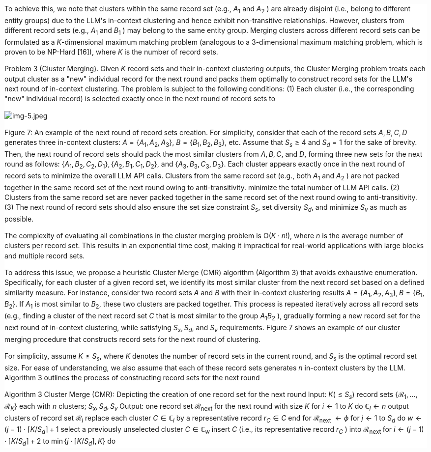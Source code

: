 To achieve this, we note that clusters within the same record set (e.g., $A_{1}$ and $A_{2}$ ) are already disjoint (i.e., belong to different entity groups) due to the LLM's in-context clustering and hence exhibit non-transitive relationships. However, clusters from different record sets (e.g., $A_{1}$ and $B_{1}$ ) may belong to the same entity group. Merging clusters across different record sets can be formulated as a $K$-dimensional maximum matching problem (analogous to a 3-dimensional maximum matching problem, which is proven to be NP-Hard [16]), where $K$ is the number of record sets.

Problem 3 (Cluster Merging). Given $K$ record sets and their in-context clustering outputs, the Cluster Merging problem treats each output cluster as a "new" individual record for the next round and packs them optimally to construct record sets for the LLM's next round of in-context clustering. The problem is subject to the following conditions: (1) Each cluster (i.e., the corresponding "new" individual record) is selected exactly once in the next round of record sets to

![img-5.jpeg](img-5.jpeg)

Figure 7: An example of the next round of record sets creation. For simplicity, consider that each of the record sets $A, B, C, D$ generates three in-context clusters: $A=\left\{A_{1}, A_{2}, A_{3}\right\}$, $B=\left\{B_{1}, B_{2}, B_{3}\right\}$, etc. Assume that $S_{s} \geq 4$ and $S_{d}=1$ for the sake of brevity. Then, the next round of record sets should pack the most similar clusters from $A, B, C$, and $D$, forming three new sets for the next round as follows: $\left\{A_{1}, B_{2}, C_{2}, D_{1}\right\},\left\{A_{2}, B_{1}, C_{1}, D_{2}\right\}$, and $\left\{A_{3}, B_{3}, C_{3}, D_{3}\right\}$. Each cluster appears exactly once in the next round of record sets to minimize the overall LLM API calls. Clusters from the same record set (e.g., both $A_{1}$ and $A_{2}$ ) are not packed together in the same record set of the next round owing to anti-transitivity.
minimize the total number of LLM API calls. (2) Clusters from the same record set are never packed together in the same record set of the next round owing to anti-transitivity. (3) The next round of record sets should also ensure the set size constraint $S_{s}$, set diversity $S_{d}$, and minimize $S_{v}$ as much as possible.

The complexity of evaluating all combinations in the cluster merging problem is $\mathrm{O}(K \cdot n!)$, where $n$ is the average number of clusters per record set. This results in an exponential time cost, making it impractical for real-world applications with large blocks and multiple record sets.

To address this issue, we propose a heuristic Cluster Merge (CMR) algorithm (Algorithm 3) that avoids exhaustive enumeration. Specifically, for each cluster of a given record set, we identify its most similar cluster from the next record set based on a defined similarity measure. For instance, consider two record sets $A$ and $B$ with their in-context clustering results $A=\left\{A_{1}, A_{2}, A_{3}\right\}, B=\left\{B_{1}, B_{2}\right\}$. If $A_{1}$ is most similar to $B_{2}$, these two clusters are packed together. This process is repeated iteratively across all record sets (e.g., finding a cluster of the next record set $C$ that is most similar to the group $A_{1} B_{2}$ ), gradually forming a new record set for the next round of in-context clustering, while satisfying $S_{x}, S_{d}$, and $S_{v}$ requirements. Figure 7 shows an example of our cluster merging procedure that constructs record sets for the next round of clustering.

For simplicity, assume $K \leq S_{s}$, where $K$ denotes the number of record sets in the current round, and $S_{s}$ is the optimal record set size. For ease of understanding, we also assume that each of these record sets generates $n$ in-context clusters by the LLM. Algorithm 3 outlines the process of constructing record sets for the next round

Algorithm 3 Cluster Merge (CMR): Depicting the creation of one record set for the next round
Input: $K\left(\leq S_{s}\right)$ record sets $\left\{\mathcal{R}_{1}, \ldots, \mathcal{R}_{K}\right\}$ each with $n$ clusters; $S_{x}, S_{d}, S_{v}$ Output: one record set $\mathcal{R}_{\text {next }}$ for the next round with size $K$
for $i \leftarrow 1$ to $K$ do
$\mathbb{C}_{i} \leftarrow n$ output clusters of record set $\mathcal{R}_{i}$
replace each cluster $C \in \mathbb{C}_{i}$ by a representative record $r_{C} \in C$
end for
$\mathcal{R}_{\text {next }} \leftarrow \phi$
for $j \leftarrow 1$ to $S_{d}$ do
$w \leftarrow(j-1) \cdot\left\lceil K / S_{d}\right\rceil+1$
select a previously unselected cluster $C \in \mathbb{C}_{w}$
insert $C$ (i.e., its representative record $r_{C}$ ) into $\mathcal{R}_{\text {next }}$
for $i \leftarrow(j-1) \cdot\left\lceil K / S_{d}\right\rceil+2$ to $\min \left\{j \cdot\left\lceil K / S_{d}\right\rceil, K\right\}$ do

[^0]:    Permission to make digital or hard copies of all or part of this work for personal or classroom use is granted without fee provided that copies are not made or distributed for profit or commercial advantage and that copies bear this notice and the full citation on the first page. Copyrights for components of this work owned by others than ACM must be honored. Abstracting with credit is permitted. To copy otherwise, or republish, to post on servers or to redistribute to lists, requires prior specific permission and/or a fee. Request permissions from permissions@acm.org.
[^0]:    ${ }^{1}$ The number of relationships to explore grows quadratically with the set size.
[^0]:    ${ }^{2}$ https://www.gabormelli.com/RKB/CORA_Citation_Benchmark_Task.